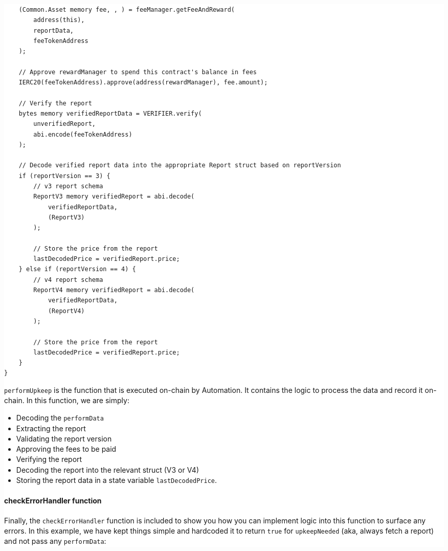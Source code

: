 ```solidity
    (Common.Asset memory fee, , ) = feeManager.getFeeAndReward(
        address(this),
        reportData,
        feeTokenAddress
    );

    // Approve rewardManager to spend this contract's balance in fees
    IERC20(feeTokenAddress).approve(address(rewardManager), fee.amount);

    // Verify the report
    bytes memory verifiedReportData = VERIFIER.verify(
        unverifiedReport,
        abi.encode(feeTokenAddress)
    );

    // Decode verified report data into the appropriate Report struct based on reportVersion
    if (reportVersion == 3) {
        // v3 report schema
        ReportV3 memory verifiedReport = abi.decode(
            verifiedReportData,
            (ReportV3)
        );

        // Store the price from the report
        lastDecodedPrice = verifiedReport.price;
    } else if (reportVersion == 4) {
        // v4 report schema
        ReportV4 memory verifiedReport = abi.decode(
            verifiedReportData,
            (ReportV4)
        );

        // Store the price from the report
        lastDecodedPrice = verifiedReport.price;
    }
}
```


`performUpkeep` is the function that is executed on-chain by Automation. It contains the logic to process the data and record it on-chain. In this function, we are simply:
- Decoding the `performData`
- Extracting the report
- Validating the report version
- Approving the fees to be paid
- Verifying the report
- Decoding the report into the relevant struct (V3 or V4)
- Storing the report data in a state variable `lastDecodedPrice`.

#### checkErrorHandler function

Finally, the `checkErrorHandler` function is included to show you how you can implement logic into this function to surface any errors. In this example, we have kept things simple and hardcoded it to return `true` for `upkeepNeeded` (aka, always fetch a report) and not pass any `performData`:
